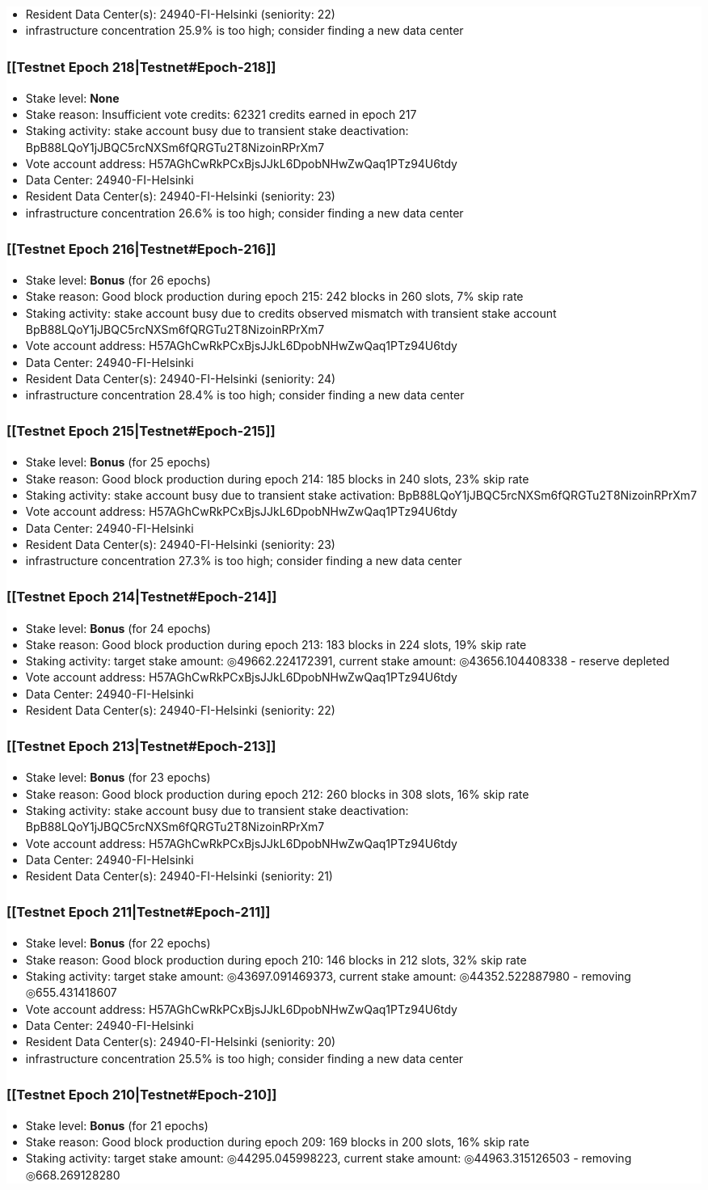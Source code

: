 * Resident Data Center(s): 24940-FI-Helsinki (seniority: 22)
* infrastructure concentration 25.9% is too high; consider finding a new data center
### [[Testnet Epoch 218|Testnet#Epoch-218]]
* Stake level: **None**
* Stake reason: Insufficient vote credits: 62321 credits earned in epoch 217
* Staking activity: stake account busy due to transient stake deactivation: BpB88LQoY1jJBQC5rcNXSm6fQRGTu2T8NizoinRPrXm7
* Vote account address: H57AGhCwRkPCxBjsJJkL6DpobNHwZwQaq1PTz94U6tdy
* Data Center: 24940-FI-Helsinki
* Resident Data Center(s): 24940-FI-Helsinki (seniority: 23)
* infrastructure concentration 26.6% is too high; consider finding a new data center
### [[Testnet Epoch 216|Testnet#Epoch-216]]
* Stake level: **Bonus** (for 26 epochs)
* Stake reason: Good block production during epoch 215: 242 blocks in 260 slots, 7% skip rate
* Staking activity: stake account busy due to credits observed mismatch with transient stake account BpB88LQoY1jJBQC5rcNXSm6fQRGTu2T8NizoinRPrXm7
* Vote account address: H57AGhCwRkPCxBjsJJkL6DpobNHwZwQaq1PTz94U6tdy
* Data Center: 24940-FI-Helsinki
* Resident Data Center(s): 24940-FI-Helsinki (seniority: 24)
* infrastructure concentration 28.4% is too high; consider finding a new data center
### [[Testnet Epoch 215|Testnet#Epoch-215]]
* Stake level: **Bonus** (for 25 epochs)
* Stake reason: Good block production during epoch 214: 185 blocks in 240 slots, 23% skip rate
* Staking activity: stake account busy due to transient stake activation: BpB88LQoY1jJBQC5rcNXSm6fQRGTu2T8NizoinRPrXm7
* Vote account address: H57AGhCwRkPCxBjsJJkL6DpobNHwZwQaq1PTz94U6tdy
* Data Center: 24940-FI-Helsinki
* Resident Data Center(s): 24940-FI-Helsinki (seniority: 23)
* infrastructure concentration 27.3% is too high; consider finding a new data center
### [[Testnet Epoch 214|Testnet#Epoch-214]]
* Stake level: **Bonus** (for 24 epochs)
* Stake reason: Good block production during epoch 213: 183 blocks in 224 slots, 19% skip rate
* Staking activity: target stake amount: ◎49662.224172391, current stake amount: ◎43656.104408338 - reserve depleted
* Vote account address: H57AGhCwRkPCxBjsJJkL6DpobNHwZwQaq1PTz94U6tdy
* Data Center: 24940-FI-Helsinki
* Resident Data Center(s): 24940-FI-Helsinki (seniority: 22)
### [[Testnet Epoch 213|Testnet#Epoch-213]]
* Stake level: **Bonus** (for 23 epochs)
* Stake reason: Good block production during epoch 212: 260 blocks in 308 slots, 16% skip rate
* Staking activity: stake account busy due to transient stake deactivation: BpB88LQoY1jJBQC5rcNXSm6fQRGTu2T8NizoinRPrXm7
* Vote account address: H57AGhCwRkPCxBjsJJkL6DpobNHwZwQaq1PTz94U6tdy
* Data Center: 24940-FI-Helsinki
* Resident Data Center(s): 24940-FI-Helsinki (seniority: 21)
### [[Testnet Epoch 211|Testnet#Epoch-211]]
* Stake level: **Bonus** (for 22 epochs)
* Stake reason: Good block production during epoch 210: 146 blocks in 212 slots, 32% skip rate
* Staking activity: target stake amount: ◎43697.091469373, current stake amount: ◎44352.522887980 - removing ◎655.431418607
* Vote account address: H57AGhCwRkPCxBjsJJkL6DpobNHwZwQaq1PTz94U6tdy
* Data Center: 24940-FI-Helsinki
* Resident Data Center(s): 24940-FI-Helsinki (seniority: 20)
* infrastructure concentration 25.5% is too high; consider finding a new data center
### [[Testnet Epoch 210|Testnet#Epoch-210]]
* Stake level: **Bonus** (for 21 epochs)
* Stake reason: Good block production during epoch 209: 169 blocks in 200 slots, 16% skip rate
* Staking activity: target stake amount: ◎44295.045998223, current stake amount: ◎44963.315126503 - removing ◎668.269128280
